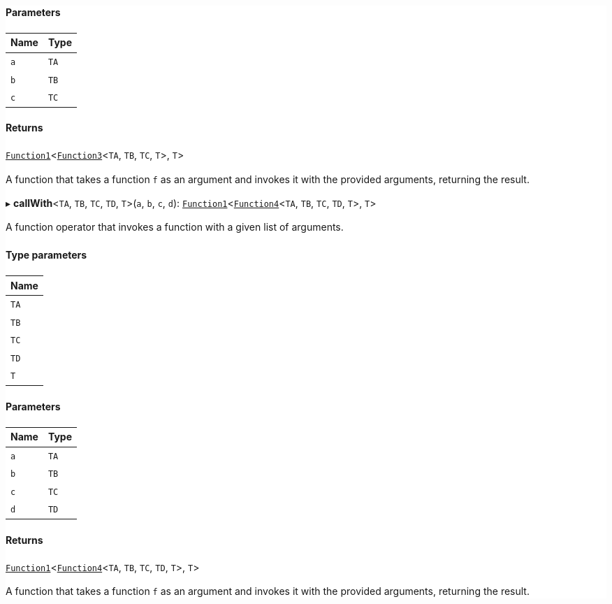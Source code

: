 #### Parameters

| Name | Type |
| :------ | :------ |
| `a` | `TA` |
| `b` | `TB` |
| `c` | `TC` |

#### Returns

[`Function1`](util_functions.md#function1)<[`Function3`](util_functions.md#function3)<`TA`, `TB`, `TC`, `T`\>, `T`\>

A function that takes a function `f` as an argument
and invokes it with the provided arguments, returning the result.

▸ **callWith**<`TA`, `TB`, `TC`, `TD`, `T`\>(`a`, `b`, `c`, `d`): [`Function1`](util_functions.md#function1)<[`Function4`](util_functions.md#function4)<`TA`, `TB`, `TC`, `TD`, `T`\>, `T`\>

A function operator that invokes a function with a given list of arguments.

#### Type parameters

| Name |
| :------ |
| `TA` |
| `TB` |
| `TC` |
| `TD` |
| `T` |

#### Parameters

| Name | Type |
| :------ | :------ |
| `a` | `TA` |
| `b` | `TB` |
| `c` | `TC` |
| `d` | `TD` |

#### Returns

[`Function1`](util_functions.md#function1)<[`Function4`](util_functions.md#function4)<`TA`, `TB`, `TC`, `TD`, `T`\>, `T`\>

A function that takes a function `f` as an argument
and invokes it with the provided arguments, returning the result.
